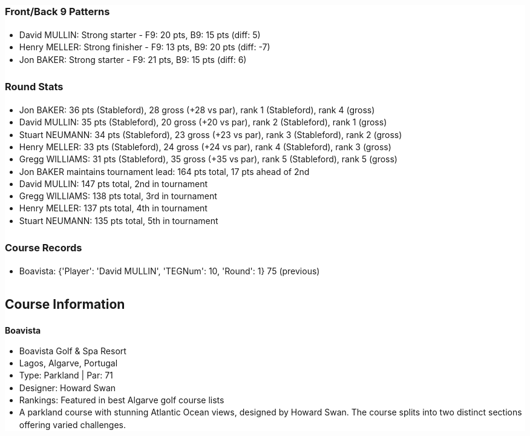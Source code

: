 ### Front/Back 9 Patterns
- David MULLIN: Strong starter - F9: 20 pts, B9: 15 pts (diff: 5)
- Henry MELLER: Strong finisher - F9: 13 pts, B9: 20 pts (diff: -7)
- Jon BAKER: Strong starter - F9: 21 pts, B9: 15 pts (diff: 6)

### Round Stats
- Jon BAKER: 36 pts (Stableford), 28 gross (+28 vs par), rank 1 (Stableford), rank 4 (gross)
- David MULLIN: 35 pts (Stableford), 20 gross (+20 vs par), rank 2 (Stableford), rank 1 (gross)
- Stuart NEUMANN: 34 pts (Stableford), 23 gross (+23 vs par), rank 3 (Stableford), rank 2 (gross)
- Henry MELLER: 33 pts (Stableford), 24 gross (+24 vs par), rank 4 (Stableford), rank 3 (gross)
- Gregg WILLIAMS: 31 pts (Stableford), 35 gross (+35 vs par), rank 5 (Stableford), rank 5 (gross)
- Jon BAKER maintains tournament lead: 164 pts total, 17 pts ahead of 2nd
- David MULLIN: 147 pts total, 2nd in tournament
- Gregg WILLIAMS: 138 pts total, 3rd in tournament
- Henry MELLER: 137 pts total, 4th in tournament
- Stuart NEUMANN: 135 pts total, 5th in tournament



### Course Records
- Boavista: {'Player': 'David MULLIN', 'TEGNum': 10, 'Round': 1} 75 (previous)


## Course Information

**Boavista**
- Boavista Golf & Spa Resort
- Lagos, Algarve, Portugal
- Type: Parkland | Par: 71
- Designer: Howard Swan
- Rankings: Featured in best Algarve golf course lists
- A parkland course with stunning Atlantic Ocean views, designed by Howard Swan. The course splits into two distinct sections offering varied challenges.

